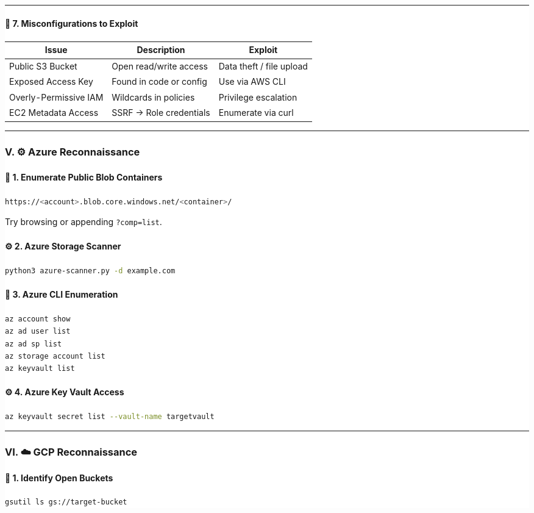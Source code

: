 ***

#### 🧠 7. Misconfigurations to Exploit

| Issue                 | Description             | Exploit                  |
| --------------------- | ----------------------- | ------------------------ |
| Public S3 Bucket      | Open read/write access  | Data theft / file upload |
| Exposed Access Key    | Found in code or config | Use via AWS CLI          |
| Overly-Permissive IAM | Wildcards in policies   | Privilege escalation     |
| EC2 Metadata Access   | SSRF → Role credentials | Enumerate via curl       |

***

### V. ⚙️ Azure Reconnaissance

#### 🧩 1. Enumerate Public Blob Containers

```bash
https://<account>.blob.core.windows.net/<container>/
```

Try browsing or appending `?comp=list`.

#### ⚙️ 2. Azure Storage Scanner

```bash
python3 azure-scanner.py -d example.com
```

#### 🧠 3. Azure CLI Enumeration

```bash
az account show
az ad user list
az ad sp list
az storage account list
az keyvault list
```

#### ⚙️ 4. Azure Key Vault Access

```bash
az keyvault secret list --vault-name targetvault
```

***

### VI. ☁️ GCP Reconnaissance

#### 🧩 1. Identify Open Buckets

```bash
gsutil ls gs://target-bucket
```
